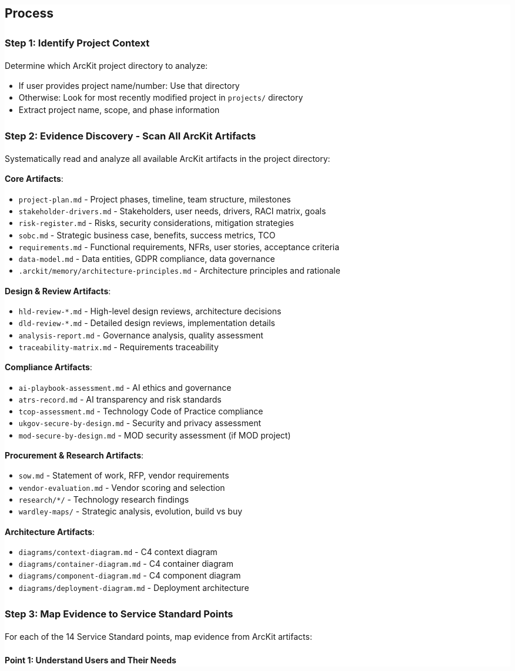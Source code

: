 ## Process

### Step 1: Identify Project Context

Determine which ArcKit project directory to analyze:
- If user provides project name/number: Use that directory
- Otherwise: Look for most recently modified project in `projects/` directory
- Extract project name, scope, and phase information

### Step 2: Evidence Discovery - Scan All ArcKit Artifacts

Systematically read and analyze all available ArcKit artifacts in the project directory:

**Core Artifacts**:
- `project-plan.md` - Project phases, timeline, team structure, milestones
- `stakeholder-drivers.md` - Stakeholders, user needs, drivers, RACI matrix, goals
- `risk-register.md` - Risks, security considerations, mitigation strategies
- `sobc.md` - Strategic business case, benefits, success metrics, TCO
- `requirements.md` - Functional requirements, NFRs, user stories, acceptance criteria
- `data-model.md` - Data entities, GDPR compliance, data governance
- `.arckit/memory/architecture-principles.md` - Architecture principles and rationale

**Design & Review Artifacts**:
- `hld-review-*.md` - High-level design reviews, architecture decisions
- `dld-review-*.md` - Detailed design reviews, implementation details
- `analysis-report.md` - Governance analysis, quality assessment
- `traceability-matrix.md` - Requirements traceability

**Compliance Artifacts**:
- `ai-playbook-assessment.md` - AI ethics and governance
- `atrs-record.md` - AI transparency and risk standards
- `tcop-assessment.md` - Technology Code of Practice compliance
- `ukgov-secure-by-design.md` - Security and privacy assessment
- `mod-secure-by-design.md` - MOD security assessment (if MOD project)

**Procurement & Research Artifacts**:
- `sow.md` - Statement of work, RFP, vendor requirements
- `vendor-evaluation.md` - Vendor scoring and selection
- `research/*/` - Technology research findings
- `wardley-maps/` - Strategic analysis, evolution, build vs buy

**Architecture Artifacts**:
- `diagrams/context-diagram.md` - C4 context diagram
- `diagrams/container-diagram.md` - C4 container diagram
- `diagrams/component-diagram.md` - C4 component diagram
- `diagrams/deployment-diagram.md` - Deployment architecture

### Step 3: Map Evidence to Service Standard Points

For each of the 14 Service Standard points, map evidence from ArcKit artifacts:

#### Point 1: Understand Users and Their Needs
